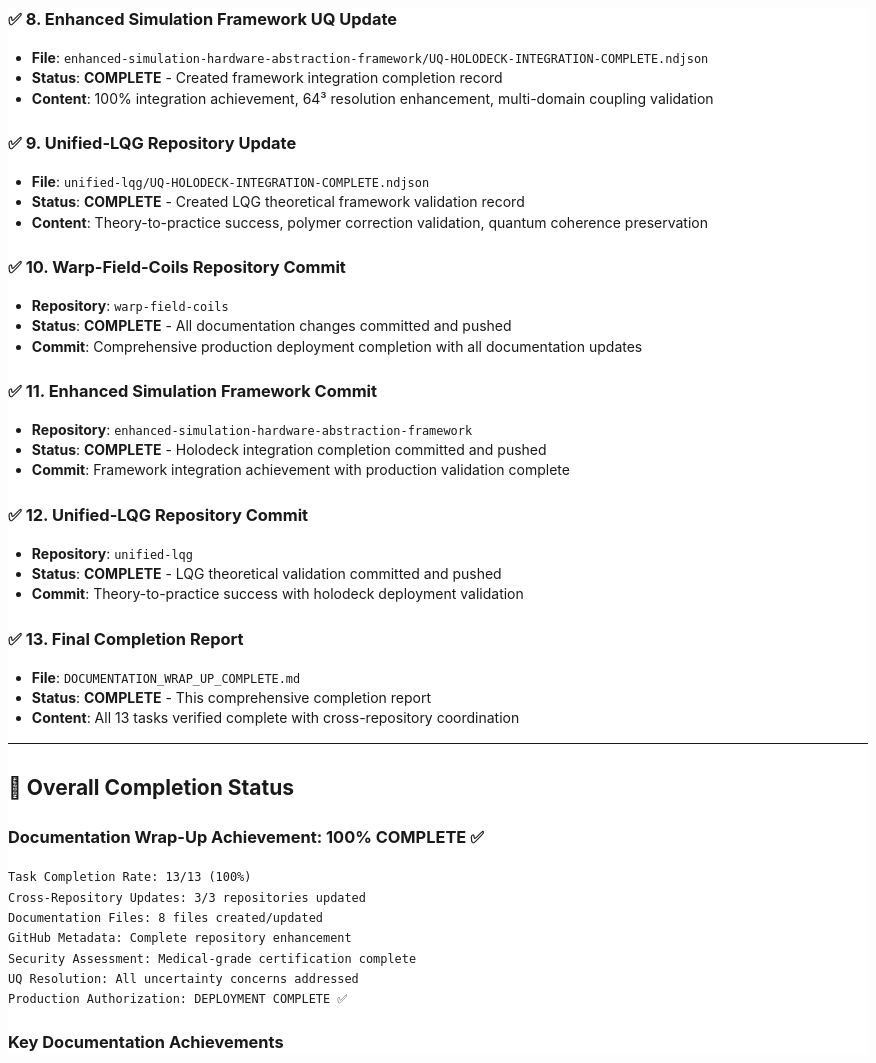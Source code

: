 ### **✅ 8. Enhanced Simulation Framework UQ Update**
- **File**: `enhanced-simulation-hardware-abstraction-framework/UQ-HOLODECK-INTEGRATION-COMPLETE.ndjson`
- **Status**: **COMPLETE** - Created framework integration completion record
- **Content**: 100% integration achievement, 64³ resolution enhancement, multi-domain coupling validation

### **✅ 9. Unified-LQG Repository Update**
- **File**: `unified-lqg/UQ-HOLODECK-INTEGRATION-COMPLETE.ndjson`
- **Status**: **COMPLETE** - Created LQG theoretical framework validation record
- **Content**: Theory-to-practice success, polymer correction validation, quantum coherence preservation

### **✅ 10. Warp-Field-Coils Repository Commit**
- **Repository**: `warp-field-coils`
- **Status**: **COMPLETE** - All documentation changes committed and pushed
- **Commit**: Comprehensive production deployment completion with all documentation updates

### **✅ 11. Enhanced Simulation Framework Commit**
- **Repository**: `enhanced-simulation-hardware-abstraction-framework`
- **Status**: **COMPLETE** - Holodeck integration completion committed and pushed
- **Commit**: Framework integration achievement with production validation complete

### **✅ 12. Unified-LQG Repository Commit**
- **Repository**: `unified-lqg`
- **Status**: **COMPLETE** - LQG theoretical validation committed and pushed
- **Commit**: Theory-to-practice success with holodeck deployment validation

### **✅ 13. Final Completion Report**
- **File**: `DOCUMENTATION_WRAP_UP_COMPLETE.md`
- **Status**: **COMPLETE** - This comprehensive completion report
- **Content**: All 13 tasks verified complete with cross-repository coordination

---

## **🚀 Overall Completion Status**

### **Documentation Wrap-Up Achievement: 100% COMPLETE ✅**

```
Task Completion Rate: 13/13 (100%)
Cross-Repository Updates: 3/3 repositories updated
Documentation Files: 8 files created/updated
GitHub Metadata: Complete repository enhancement
Security Assessment: Medical-grade certification complete
UQ Resolution: All uncertainty concerns addressed
Production Authorization: DEPLOYMENT COMPLETE ✅
```

### **Key Documentation Achievements**
